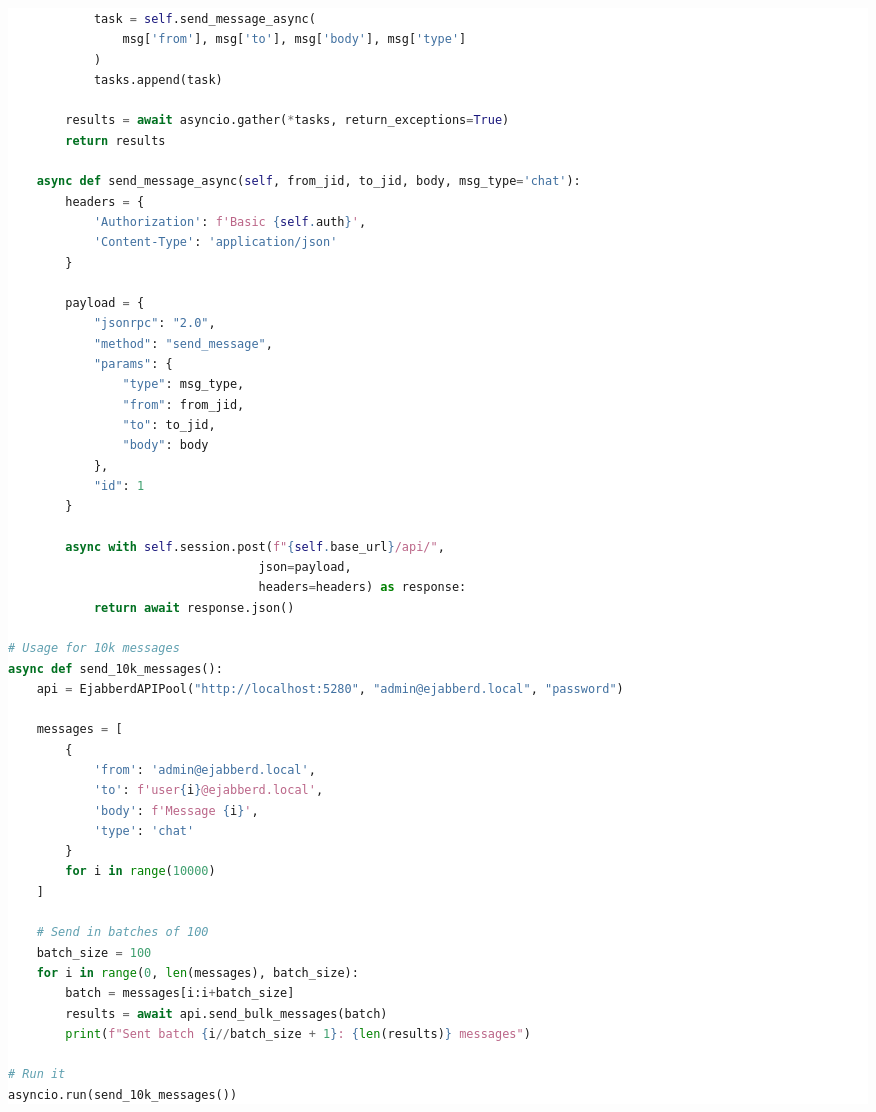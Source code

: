 ```python
            task = self.send_message_async(
                msg['from'], msg['to'], msg['body'], msg['type']
            )
            tasks.append(task)
        
        results = await asyncio.gather(*tasks, return_exceptions=True)
        return results
    
    async def send_message_async(self, from_jid, to_jid, body, msg_type='chat'):
        headers = {
            'Authorization': f'Basic {self.auth}',
            'Content-Type': 'application/json'
        }
        
        payload = {
            "jsonrpc": "2.0",
            "method": "send_message", 
            "params": {
                "type": msg_type,
                "from": from_jid,
                "to": to_jid,
                "body": body
            },
            "id": 1
        }
        
        async with self.session.post(f"{self.base_url}/api/", 
                                   json=payload, 
                                   headers=headers) as response:
            return await response.json()

# Usage for 10k messages
async def send_10k_messages():
    api = EjabberdAPIPool("http://localhost:5280", "admin@ejabberd.local", "password")
    
    messages = [
        {
            'from': 'admin@ejabberd.local',
            'to': f'user{i}@ejabberd.local', 
            'body': f'Message {i}',
            'type': 'chat'
        }
        for i in range(10000)
    ]
    
    # Send in batches of 100
    batch_size = 100
    for i in range(0, len(messages), batch_size):
        batch = messages[i:i+batch_size]
        results = await api.send_bulk_messages(batch)
        print(f"Sent batch {i//batch_size + 1}: {len(results)} messages")

# Run it
asyncio.run(send_10k_messages())
```
